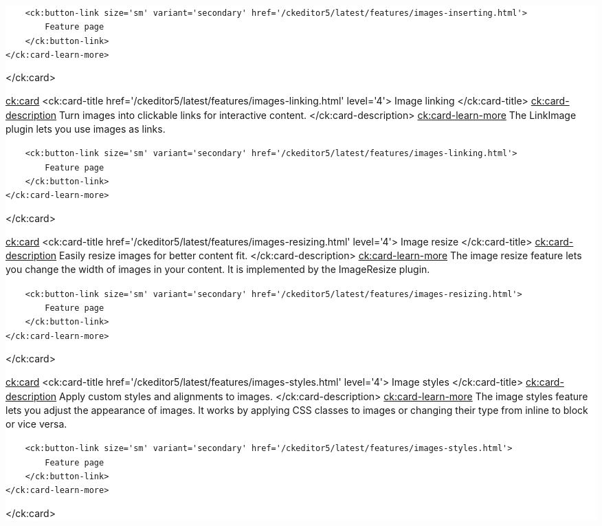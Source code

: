 		<ck:button-link size='sm' variant='secondary' href='/ckeditor5/latest/features/images-inserting.html'>
			Feature page
		</ck:button-link>
	</ck:card-learn-more>
</ck:card>

<ck:card>
	<ck:card-title href='/ckeditor5/latest/features/images-linking.html' level='4'>
		Image linking
	</ck:card-title>
	<ck:card-description>
		Turn images into clickable links for interactive content.
	</ck:card-description>
	<ck:card-learn-more>
		The LinkImage plugin lets you use images as links.

		<ck:button-link size='sm' variant='secondary' href='/ckeditor5/latest/features/images-linking.html'>
			Feature page
		</ck:button-link>
	</ck:card-learn-more>
</ck:card>

<ck:card>
	<ck:card-title href='/ckeditor5/latest/features/images-resizing.html' level='4'>
		Image resize
	</ck:card-title>
	<ck:card-description>
		Easily resize images for better content fit.
	</ck:card-description>
	<ck:card-learn-more>
		The image resize feature lets you change the width of images in your content. It is implemented by the ImageResize plugin.

		<ck:button-link size='sm' variant='secondary' href='/ckeditor5/latest/features/images-resizing.html'>
			Feature page
		</ck:button-link>
	</ck:card-learn-more>
</ck:card>

<ck:card>
	<ck:card-title href='/ckeditor5/latest/features/images-styles.html' level='4'>
		Image styles
	</ck:card-title>
	<ck:card-description>
		Apply custom styles and alignments to images.
	</ck:card-description>
	<ck:card-learn-more>
		The image styles feature lets you adjust the appearance of images. It works by applying CSS classes to images or changing their type from inline to block or vice versa.

		<ck:button-link size='sm' variant='secondary' href='/ckeditor5/latest/features/images-styles.html'>
			Feature page
		</ck:button-link>
	</ck:card-learn-more>
</ck:card>
